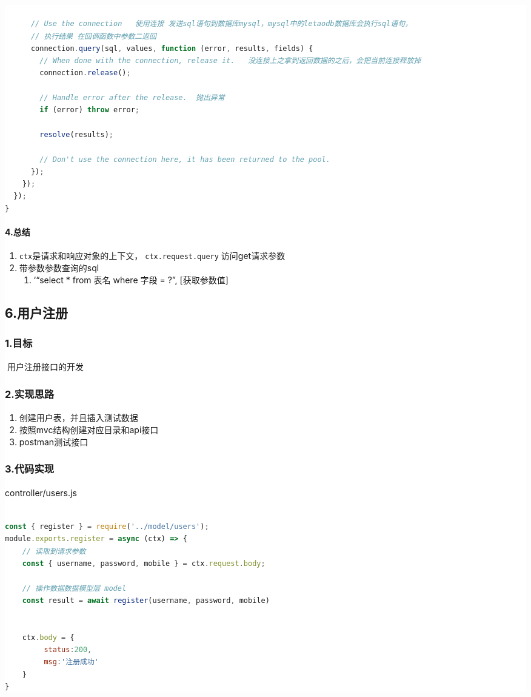 ```javascript

      // Use the connection   使用连接 发送sql语句到数据库mysql，mysql中的letaodb数据库会执行sql语句，
      // 执行结果 在回调函数中参数二返回
      connection.query(sql, values, function (error, results, fields) {
        // When done with the connection, release it.   没连接上之拿到返回数据的之后，会把当前连接释放掉
        connection.release();

        // Handle error after the release.  抛出异常
        if (error) throw error;

        resolve(results);

        // Don't use the connection here, it has been returned to the pool.
      });
    });
  });
}
```



#### 4.总结

1. ```ctx```是请求和响应对象的上下文， ```ctx.request.query```    访问get请求参数
2. 带参数参数查询的sql   
   1. ‘“select * from 表名  where 字段 = ?”, [获取参数值]



## 6.用户注册

### 1.目标

​	     用户注册接口的开发

###  2.实现思路

1. 创建用户表，并且插入测试数据
2. 按照mvc结构创建对应目录和api接口
3. postman测试接口

### 3.代码实现

controller/users.js

```javascript

const { register } = require('../model/users');
module.exports.register = async (ctx) => {
    // 读取到请求参数
    const { username, password, mobile } = ctx.request.body;

    // 操作数据数据模型层 model
    const result = await register(username, password, mobile)


    ctx.body = {
         status:200,
         msg:'注册成功'
    }
}
```
